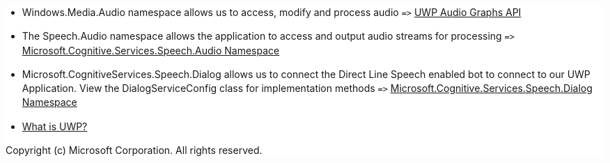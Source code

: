 
- Windows.Media.Audio namespace allows us to access, modify and process audio `=>` [UWP Audio Graphs API](https://docs.microsoft.com/en-us/windows/uwp/audio-video-camera/audio-graphs)

- The Speech.Audio namespace allows the application to access and output audio streams for processing `=>` [Microsoft.Cognitive.Services.Speech.Audio Namespace](https://docs.microsoft.com/en-us/dotnet/api/microsoft.cognitiveservices.speech.audio?view=azure-dotnet)

- Microsoft.CognitiveServices.Speech.Dialog allows us to connect the Direct Line Speech enabled bot to connect to our UWP Application. View the DialogServiceConfig class for implementation methods `=>` [Microsoft.Cognitive.Services.Speech.Dialog Namespace](https://docs.microsoft.com/en-us/dotnet/api/microsoft.cognitiveservices.speech.dialog?view=azure-dotnet)

- [What is UWP?](https://docs.microsoft.com/en-us/windows/uwp/get-started/universal-application-platform-guide)


Copyright (c) Microsoft Corporation. All rights reserved.
